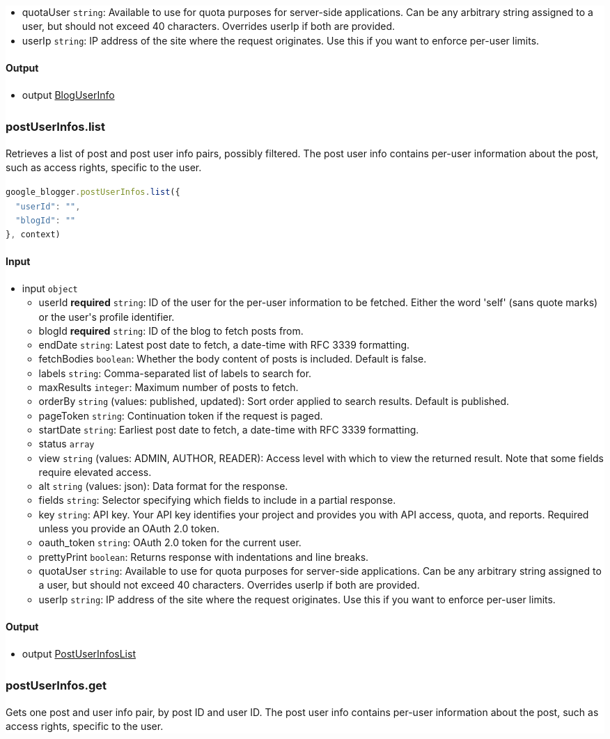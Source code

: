   * quotaUser `string`: Available to use for quota purposes for server-side applications. Can be any arbitrary string assigned to a user, but should not exceed 40 characters. Overrides userIp if both are provided.
  * userIp `string`: IP address of the site where the request originates. Use this if you want to enforce per-user limits.

#### Output
* output [BlogUserInfo](#bloguserinfo)

### postUserInfos.list
Retrieves a list of post and post user info pairs, possibly filtered. The post user info contains per-user information about the post, such as access rights, specific to the user.


```js
google_blogger.postUserInfos.list({
  "userId": "",
  "blogId": ""
}, context)
```

#### Input
* input `object`
  * userId **required** `string`: ID of the user for the per-user information to be fetched. Either the word 'self' (sans quote marks) or the user's profile identifier.
  * blogId **required** `string`: ID of the blog to fetch posts from.
  * endDate `string`: Latest post date to fetch, a date-time with RFC 3339 formatting.
  * fetchBodies `boolean`: Whether the body content of posts is included. Default is false.
  * labels `string`: Comma-separated list of labels to search for.
  * maxResults `integer`: Maximum number of posts to fetch.
  * orderBy `string` (values: published, updated): Sort order applied to search results. Default is published.
  * pageToken `string`: Continuation token if the request is paged.
  * startDate `string`: Earliest post date to fetch, a date-time with RFC 3339 formatting.
  * status `array`
  * view `string` (values: ADMIN, AUTHOR, READER): Access level with which to view the returned result. Note that some fields require elevated access.
  * alt `string` (values: json): Data format for the response.
  * fields `string`: Selector specifying which fields to include in a partial response.
  * key `string`: API key. Your API key identifies your project and provides you with API access, quota, and reports. Required unless you provide an OAuth 2.0 token.
  * oauth_token `string`: OAuth 2.0 token for the current user.
  * prettyPrint `boolean`: Returns response with indentations and line breaks.
  * quotaUser `string`: Available to use for quota purposes for server-side applications. Can be any arbitrary string assigned to a user, but should not exceed 40 characters. Overrides userIp if both are provided.
  * userIp `string`: IP address of the site where the request originates. Use this if you want to enforce per-user limits.

#### Output
* output [PostUserInfosList](#postuserinfoslist)

### postUserInfos.get
Gets one post and user info pair, by post ID and user ID. The post user info contains per-user information about the post, such as access rights, specific to the user.
